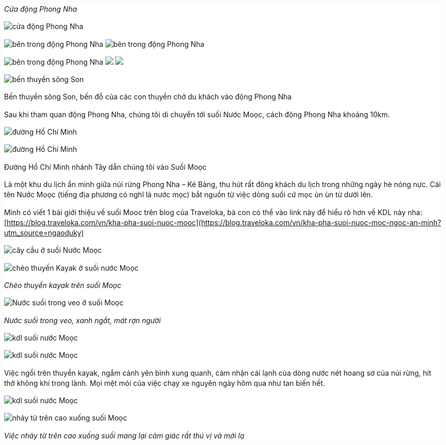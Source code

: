 *Cửa động Phong Nha*

![cửa động Phong Nha](https://dendosg.github.io/assets/img/upload/2017/05/dong-phong-nha-ke-quang-quang-binh-1.jpg)

![bên trong động Phong Nha](https://dendosg.github.io/assets/img/upload/2017/05/dong-phong-nha-ke-quang-quang-binh-2.jpg) ![bên trong động Phong Nha](https://dendosg.github.io/assets/img/upload/2017/05/dong-phong-nha-ke-quang-quang-binh-3.jpg)

![bên trong động Phong Nha](https://dendosg.github.io/assets/img/upload/2017/05/dong-phong-nha-ke-quang-quang-binh-4.jpg) ![](https://dendosg.github.io/assets/img/upload/2017/05/IMG_0872-Copy.jpg) ![](https://dendosg.github.io/assets/img/upload/2017/05/IMG_0878.jpg)

![bến thuyền sông Son](https://dendosg.github.io/assets/img/upload/2017/05/dong-phong-nha-ke-quang-quang-binh-5.jpg)

Bến thuyền sông Son, bến đỗ của các con thuyền chở du khách vào động Phong Nha

Sau khi tham quan động Phong Nha, chúng tôi di chuyển tới suối Nước Moọc, cách động Phong Nha khoảng 10km.

![đường Hồ Chí Minh](https://dendosg.github.io/assets/img/upload/2017/05/dong-phong-nha-quang-binh-8-1.jpg)

![đường Hồ Chí Minh](https://dendosg.github.io/assets/img/upload/2017/05/dong-phong-nha-quang-binh-4.jpg)

Đường Hồ Chí Minh nhánh Tây dẫn chúng tôi vào Suối Moọc

Là một khu du lịch ẩn mình giữa núi rừng Phong Nha – Kẻ Bàng, thu hút rất đông khách du lịch trong những ngày hè nóng nực. Cái tên Nước Moọc (tiếng địa phương có nghĩ là nước mọc) bắt nguồn từ việc dòng suối cứ mọc ùn ùn từ dưới lên.

Mình có viết 1 bài giới thiệu về suối Mooc trên blog của Traveloka, bà con có thể vào link này để hiểu rõ hơn về KDL này nha:
[https://blog.traveloka.com/vn/kha-pha-suoi-nuoc-mooc](https://blog.traveloka.com/vn/kha-pha-suoi-nuoc-moc-ngoc-an-minh?utm_source=ngaoduky)

![cây cầu ở suối Nước Moọc](https://dendosg.github.io/assets/img/upload/2017/05/kdl-suoi-mooc-quang-binh-10.jpg)

![chèo thuyền Kayak ở suối nước Moọc](https://dendosg.github.io/assets/img/upload/2017/05/kdl-suoi-mooc-quang-binh-2.jpg)

*Chèo thuyền kayak trên suối Moọc*

![Nước suối trong veo ở suối Moọc](https://dendosg.github.io/assets/img/upload/2017/05/kdl-suoi-mooc-quang-binh-11.jpg)

*Nước suối trong veo, xanh ngắt, mát rợn người*

![kdl suối nước Moọc](https://dendosg.github.io/assets/img/upload/2017/05/kdl-suoi-mooc-quang-binh-17.jpg)

![kdl suối nước Moọc](https://dendosg.github.io/assets/img/upload/2017/05/kdl-suoi-mooc-quang-binh-9.jpg)

Việc ngồi trên thuyền kayak, ngắm cảnh yên bình xung quanh, cảm nhận cái lạnh của dòng nước nét hoang sơ của núi rừng, hít thở không khí trong lành. Mọi mệt mỏi của việc chạy xe nguyên ngày hôm qua như tan biến hết.

![kdl suối nước Moọc](https://dendosg.github.io/assets/img/upload/2017/05/kdl-suoi-mooc-quang-binh.jpg)

![nhảy từ trên cao xuống suối Moọc](https://dendosg.github.io/assets/img/upload/2017/05/kdl-suoi-mooc-quang-binh-15.jpg)

*Việc nhảy từ trên cao xuống suối mang lại cảm giác rất thú vị và mới lạ*
